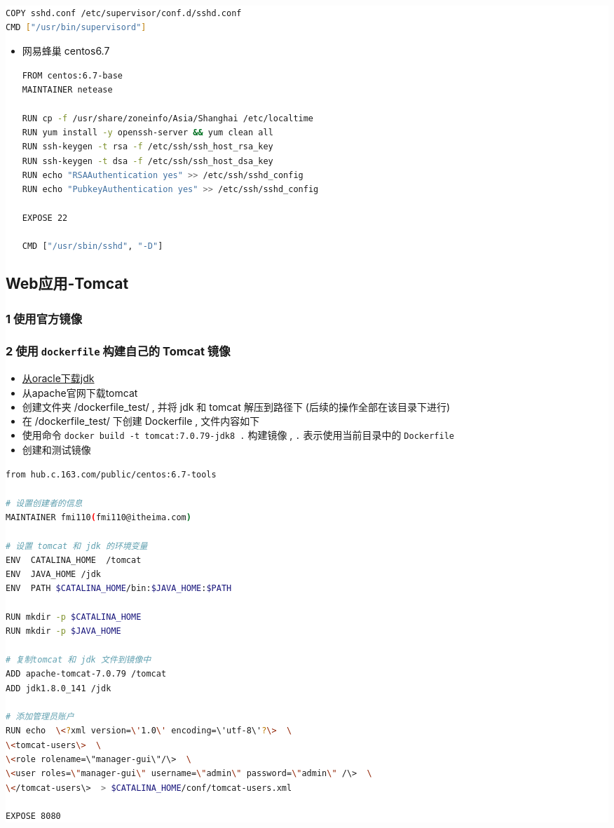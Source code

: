   ```sh
  COPY sshd.conf /etc/supervisor/conf.d/sshd.conf
  CMD ["/usr/bin/supervisord"]
  ```


- 网易蜂巢 centos6.7

  ```sh
  FROM centos:6.7-base
  MAINTAINER netease

  RUN cp -f /usr/share/zoneinfo/Asia/Shanghai /etc/localtime
  RUN yum install -y openssh-server && yum clean all
  RUN ssh-keygen -t rsa -f /etc/ssh/ssh_host_rsa_key
  RUN ssh-keygen -t dsa -f /etc/ssh/ssh_host_dsa_key
  RUN echo "RSAAuthentication yes" >> /etc/ssh/sshd_config
  RUN echo "PubkeyAuthentication yes" >> /etc/ssh/sshd_config    

  EXPOSE 22    

  CMD ["/usr/sbin/sshd", "-D"]
  ```


## Web应用-Tomcat

### 1 使用官方镜像



### 2 使用 `dockerfile` 构建自己的 Tomcat 镜像

- [从oracle下载jdk](http://download.oracle.com/otn-pub/java/jdk/8u141-b15/336fa29ff2bb4ef291e347e091f7f4a7/jdk-8u141-linux-x64.tar.gz?AuthParam=1501057512_8761f191988c183c1b29f1e77da8a420)
- 从apache官网下载tomcat
- 创建文件夹 /dockerfile_test/ , 并将 jdk 和 tomcat 解压到路径下 (后续的操作全部在该目录下进行)
- 在 /dockerfile_test/ 下创建 Dockerfile , 文件内容如下
- 使用命令 `docker build -t tomcat:7.0.79-jdk8 .` 构建镜像 , `.` 表示使用当前目录中的 `Dockerfile` 
- 创建和测试镜像

```sh
from hub.c.163.com/public/centos:6.7-tools

# 设置创建者的信息
MAINTAINER fmi110(fmi110@itheima.com)

# 设置 tomcat 和 jdk 的环境变量
ENV  CATALINA_HOME  /tomcat
ENV  JAVA_HOME /jdk
ENV  PATH $CATALINA_HOME/bin:$JAVA_HOME:$PATH

RUN mkdir -p $CATALINA_HOME
RUN mkdir -p $JAVA_HOME

# 复制tomcat 和 jdk 文件到镜像中
ADD apache-tomcat-7.0.79 /tomcat
ADD jdk1.8.0_141 /jdk

# 添加管理员账户
RUN echo  \<?xml version=\'1.0\' encoding=\'utf-8\'?\>  \
\<tomcat-users\>  \
\<role rolename=\"manager-gui\"/\>  \
\<user roles=\"manager-gui\" username=\"admin\" password=\"admin\" /\>  \
\</tomcat-users\>  > $CATALINA_HOME/conf/tomcat-users.xml

EXPOSE 8080
```